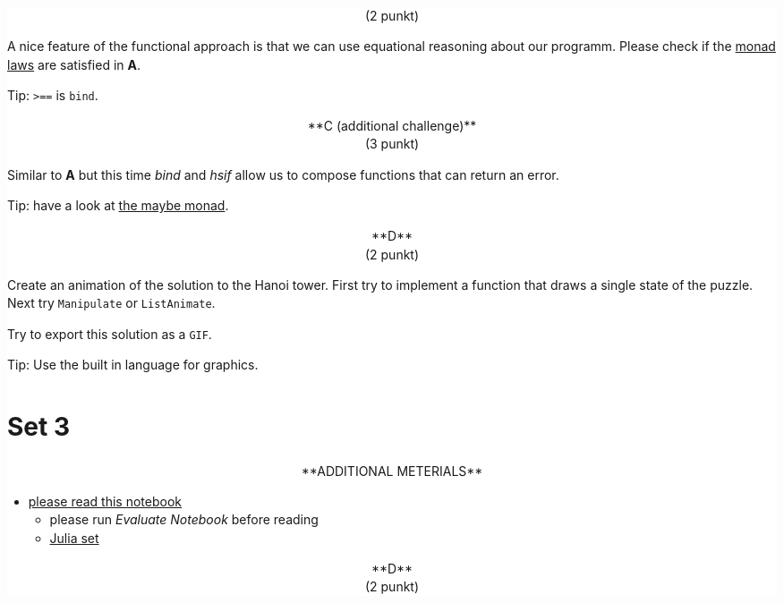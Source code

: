 <center>
(2 punkt)
</center>

A nice feature of the functional approach is that we can use equational reasoning 
about our programm. Please check if the [monad laws](https://wiki.haskell.org/Monad_laws)
are satisfied in **A**. 

Tip: `>==` is `bind`.

<center>
**C (additional challenge)**
</center>

<center>
(3 punkt)
</center>

Similar to **A** but this time *bind* and *hsif* allow us to compose
functions that can return an error. 

Tip: have a look at [the maybe monad](https://wiki.haskell.org/Maybe).

<center>
**D**
</center>

<center>
(2 punkt)
</center>

Create an animation of the solution to the Hanoi tower. 
First try to implement a function that draws a
single state of the puzzle. Next try `Manipulate` or `ListAnimate`.

Try to export this solution as a `GIF`.

Tip: Use the built in language for graphics. 


# Set 3

<center>
**ADDITIONAL METERIALS**
</center>

- [please read this notebook](./start/pl/010_Nauczanie/012_Numerical_calculatins_in_Mathematica/010_Exercises/003_Set_3/julia_fractal.nb)
  - please run *Evaluate Notebook* before reading
  - [Julia set](https://mathworld.wolfram.com/JuliaSet.html)

<center>
**D**
</center>

<center>
(2 punkt)
</center>
